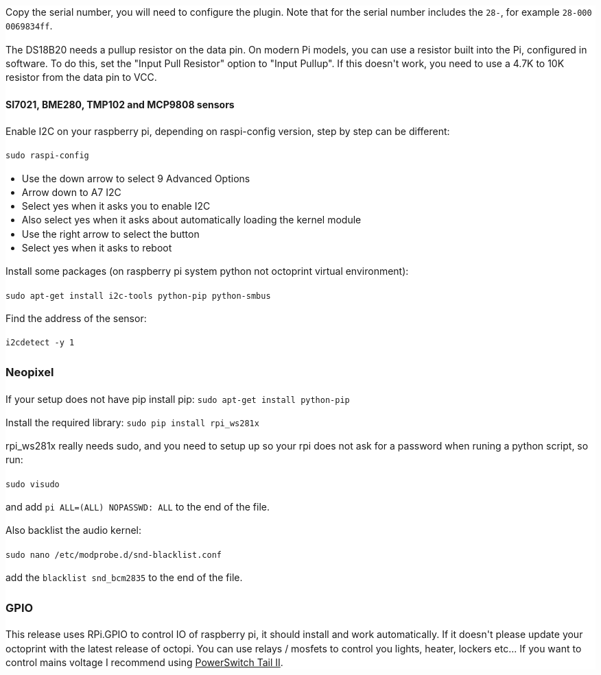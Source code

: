 Copy the serial number, you will need to configure the plugin.  Note that for the serial number includes the `28-`, for example `28-0000069834ff`.

The DS18B20 needs a pullup resistor on the data pin. On modern Pi models, you can use a resistor built into the Pi, configured in software. To do this, set the "Input Pull Resistor" option to "Input Pullup". If this doesn't work, you need to use a 4.7K to 10K resistor from the data pin to VCC.

#### SI7021, BME280, TMP102 and MCP9808 sensors

Enable I2C on your raspberry pi, depending on raspi-config version, step by step can be different:

```
sudo raspi-config
```
* Use the down arrow to select 9 Advanced Options
* Arrow down to A7 I2C
* Select yes when it asks you to enable I2C
* Also select yes when it asks about automatically loading the kernel module
* Use the right arrow to select the button
* Select yes when it asks to reboot

Install some packages (on raspberry pi system python not octoprint virtual environment):

```
sudo apt-get install i2c-tools python-pip python-smbus
```

Find the address of the sensor:

```
i2cdetect -y 1
```

### Neopixel

If your setup does not have pip install pip:
`sudo apt-get install python-pip`

Install the required library:
`sudo pip install rpi_ws281x`

rpi_ws281x really needs sudo, and you need to setup up so your rpi does not ask for a password when runing a python script, so run:

`sudo visudo`

and add `pi ALL=(ALL) NOPASSWD: ALL` to the end of the file.

Also backlist the audio kernel:

`sudo nano /etc/modprobe.d/snd-blacklist.conf`

add the `blacklist snd_bcm2835` to the end of the file.

### GPIO

This release uses RPi.GPIO to control IO of raspberry pi, it should install and work automatically. If it doesn't please update your octoprint with the latest release of octopi.
You can use relays / mosfets to control you lights, heater, lockers etc... If you want to control mains voltage I recommend using [PowerSwitch Tail II](http://www.powerswitchtail.com/).
